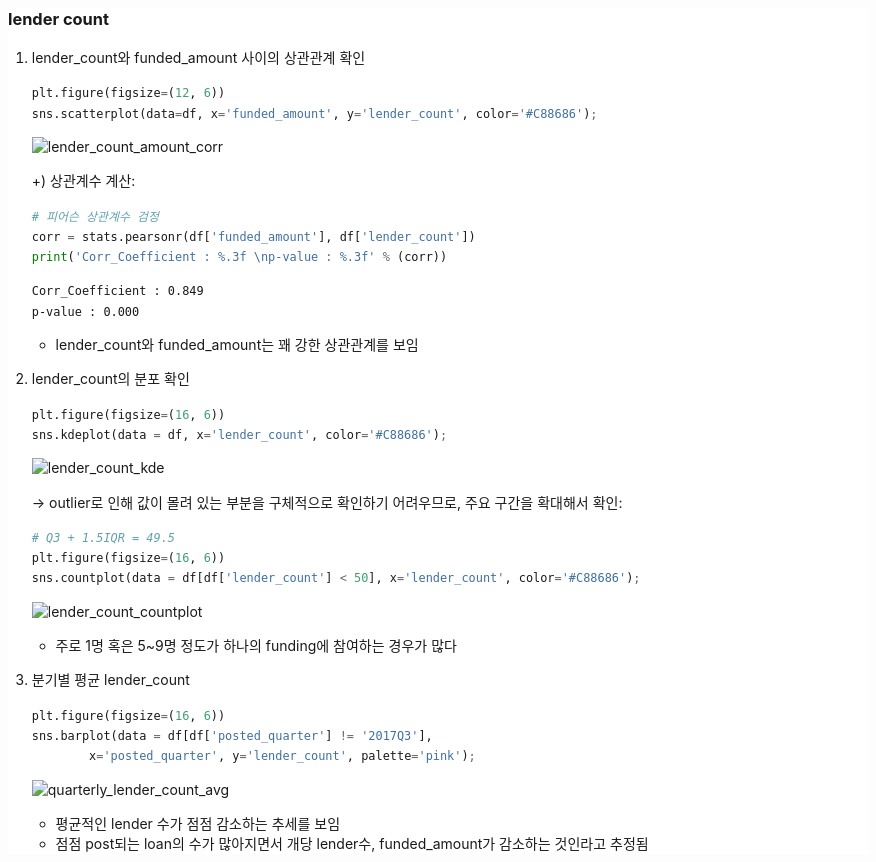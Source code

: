 
### lender count

1. lender_count와 funded_amount 사이의 상관관계 확인

    ```python
    plt.figure(figsize=(12, 6))
    sns.scatterplot(data=df, x='funded_amount', y='lender_count', color='#C88686');
    ```
    ![lender_count_amount_corr](../../../assets/images/kaggle/kiva_crowdfunding29.png)

    +) 상관계수 계산:

    ```python
    # 피어슨 상관계수 검정
    corr = stats.pearsonr(df['funded_amount'], df['lender_count'])
    print('Corr_Coefficient : %.3f \np-value : %.3f' % (corr))
    ```
    ```
    Corr_Coefficient : 0.849 
    p-value : 0.000
    ```
    - lender_count와 funded_amount는 꽤 강한 상관관계를 보임


1. lender_count의 분포 확인

    ```python
    plt.figure(figsize=(16, 6))
    sns.kdeplot(data = df, x='lender_count', color='#C88686');
    ```
    ![lender_count_kde](../../../assets/images/kaggle/kiva_crowdfunding30.png)

    → outlier로 인해 값이 몰려 있는 부분을 구체적으로 확인하기 어려우므로, 주요 구간을 확대해서 확인:
    ```python
    # Q3 + 1.5IQR = 49.5
    plt.figure(figsize=(16, 6))
    sns.countplot(data = df[df['lender_count'] < 50], x='lender_count', color='#C88686');
    ```
    ![lender_count_countplot](../../../assets/images/kaggle/kiva_crowdfunding31.png)
    - 주로 1명 혹은 5~9명 정도가 하나의 funding에 참여하는 경우가 많다


1. 분기별 평균 lender_count

    ```python
    plt.figure(figsize=(16, 6))
    sns.barplot(data = df[df['posted_quarter'] != '2017Q3'],
            x='posted_quarter', y='lender_count', palette='pink');
    ```
    ![quarterly_lender_count_avg](../../../assets/images/kaggle/kiva_crowdfunding32.png)
    - 평균적인 lender 수가 점점 감소하는 추세를 보임
    - 점점 post되는 loan의 수가 많아지면서 개당 lender수, funded_amount가 감소하는 것인라고 추정됨
